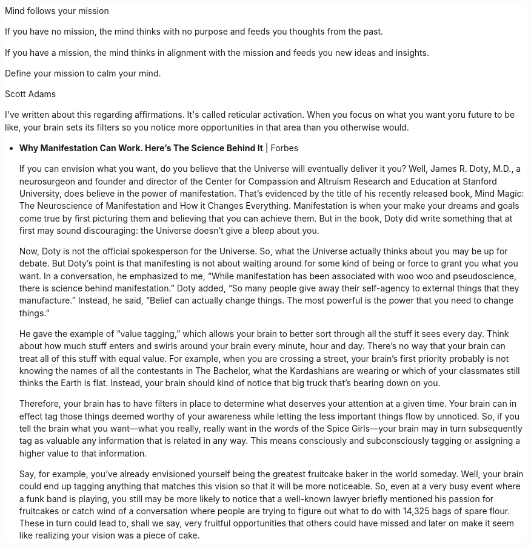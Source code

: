 Mind follows your mission

If you have no mission, the mind thinks with no purpose and feeds you thoughts from the past.

If you have a mission, the mind thinks in alignment with the mission and feeds you new ideas and insights.

Define your mission to calm your mind.

Scott Adams

I've written about this regarding affirmations. It's called reticular activation. When you focus on what you want yoru future to be like, your brain sets its filters so you notice more opportunities in that area than you otherwise would.

- **Why Manifestation Can Work. Here’s The Science Behind It** | Forbes
    
    If you can envision what you want, do you believe that the Universe will eventually deliver it you? Well, James R. Doty, M.D., a neurosurgeon and founder and director of the Center for Compassion and Altruism Research and Education at Stanford University, does believe in the power of manifestation. That’s evidenced by the title of his recently released book, Mind Magic: The Neuroscience of Manifestation and How it Changes Everything. Manifestation is when your make your dreams and goals come true by first picturing them and believing that you can achieve them. But in the book, Doty did write something that at first may sound discouraging: the Universe doesn’t give a bleep about you.
    
    Now, Doty is not the official spokesperson for the Universe. So, what the Universe actually thinks about you may be up for debate. But Doty’s point is that manifesting is not about waiting around for some kind of being or force to grant you what you want. In a conversation, he emphasized to me, “While manifestation has been associated with woo woo and pseudoscience, there is science behind manifestation.” Doty added, “So many people give away their self-agency to external things that they manufacture.” Instead, he said, “Belief can actually change things. The most powerful is the power that you need to change things.”
    
    He gave the example of “value tagging,” which allows your brain to better sort through all the stuff it sees every day. Think about how much stuff enters and swirls around your brain every minute, hour and day. There’s no way that your brain can treat all of this stuff with equal value. For example, when you are crossing a street, your brain’s first priority probably is not knowing the names of all the contestants in The Bachelor, what the Kardashians are wearing or which of your classmates still thinks the Earth is flat. Instead, your brain should kind of notice that big truck that’s bearing down on you.
    
    Therefore, your brain has to have filters in place to determine what deserves your attention at a given time. Your brain can in effect tag those things deemed worthy of your awareness while letting the less important things flow by unnoticed. So, if you tell the brain what you want—what you really, really want in the words of the Spice Girls—your brain may in turn subsequently tag as valuable any information that is related in any way. This means consciously and subconsciously tagging or assigning a higher value to that information.
    
    Say, for example, you’ve already envisioned yourself being the greatest fruitcake baker in the world someday. Well, your brain could end up tagging anything that matches this vision so that it will be more noticeable. So, even at a very busy event where a funk band is playing, you still may be more likely to notice that a well-known lawyer briefly mentioned his passion for fruitcakes or catch wind of a conversation where people are trying to figure out what to do with 14,325 bags of spare flour. These in turn could lead to, shall we say, very fruitful opportunities that others could have missed and later on make it seem like realizing your vision was a piece of cake.
    